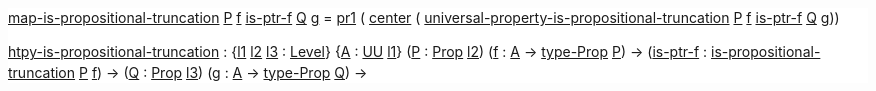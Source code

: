   <a id="4066" href="foundation.universal-property-propositional-truncation.html#3859" class="Function">map-is-propositional-truncation</a> <a id="4098" href="foundation.universal-property-propositional-truncation.html#4098" class="Bound">P</a> <a id="4100" href="foundation.universal-property-propositional-truncation.html#4100" class="Bound">f</a> <a id="4102" href="foundation.universal-property-propositional-truncation.html#4102" class="Bound">is-ptr-f</a> <a id="4111" href="foundation.universal-property-propositional-truncation.html#4111" class="Bound">Q</a> <a id="4113" href="foundation.universal-property-propositional-truncation.html#4113" class="Bound">g</a> <a id="4115" class="Symbol">=</a>
    <a id="4121" href="foundation.dependent-pair-types.html#603" class="Field">pr1</a>
      <a id="4131" class="Symbol">(</a> <a id="4133" href="foundation-core.contractible-types.html#947" class="Function">center</a>
        <a id="4148" class="Symbol">(</a> <a id="4150" href="foundation.universal-property-propositional-truncation.html#3415" class="Function">universal-property-is-propositional-truncation</a> <a id="4197" href="foundation.universal-property-propositional-truncation.html#4098" class="Bound">P</a> <a id="4199" href="foundation.universal-property-propositional-truncation.html#4100" class="Bound">f</a> <a id="4201" href="foundation.universal-property-propositional-truncation.html#4102" class="Bound">is-ptr-f</a> <a id="4210" href="foundation.universal-property-propositional-truncation.html#4111" class="Bound">Q</a> <a id="4212" href="foundation.universal-property-propositional-truncation.html#4113" class="Bound">g</a><a id="4213" class="Symbol">))</a>

  <a id="htpy-is-propositional-truncation"></a><a id="4219" href="foundation.universal-property-propositional-truncation.html#4219" class="Function">htpy-is-propositional-truncation</a> <a id="4252" class="Symbol">:</a>
    <a id="4258" class="Symbol">{</a><a id="4259" href="foundation.universal-property-propositional-truncation.html#4259" class="Bound">l1</a> <a id="4262" href="foundation.universal-property-propositional-truncation.html#4262" class="Bound">l2</a> <a id="4265" href="foundation.universal-property-propositional-truncation.html#4265" class="Bound">l3</a> <a id="4268" class="Symbol">:</a> <a id="4270" href="Agda.Primitive.html#742" class="Postulate">Level</a><a id="4275" class="Symbol">}</a> <a id="4277" class="Symbol">{</a><a id="4278" href="foundation.universal-property-propositional-truncation.html#4278" class="Bound">A</a> <a id="4280" class="Symbol">:</a> <a id="4282" href="Agda.Primitive.html#388" class="Primitive">UU</a> <a id="4285" href="foundation.universal-property-propositional-truncation.html#4259" class="Bound">l1</a><a id="4287" class="Symbol">}</a> <a id="4289" class="Symbol">(</a><a id="4290" href="foundation.universal-property-propositional-truncation.html#4290" class="Bound">P</a> <a id="4292" class="Symbol">:</a> <a id="4294" href="foundation-core.propositions.html#949" class="Function">Prop</a> <a id="4299" href="foundation.universal-property-propositional-truncation.html#4262" class="Bound">l2</a><a id="4301" class="Symbol">)</a> <a id="4303" class="Symbol">(</a><a id="4304" href="foundation.universal-property-propositional-truncation.html#4304" class="Bound">f</a> <a id="4306" class="Symbol">:</a> <a id="4308" href="foundation.universal-property-propositional-truncation.html#4278" class="Bound">A</a> <a id="4310" class="Symbol">→</a> <a id="4312" href="foundation-core.propositions.html#1045" class="Function">type-Prop</a> <a id="4322" href="foundation.universal-property-propositional-truncation.html#4290" class="Bound">P</a><a id="4323" class="Symbol">)</a> <a id="4325" class="Symbol">→</a>
    <a id="4331" class="Symbol">(</a><a id="4332" href="foundation.universal-property-propositional-truncation.html#4332" class="Bound">is-ptr-f</a> <a id="4341" class="Symbol">:</a> <a id="4343" href="foundation.universal-property-propositional-truncation.html#1955" class="Function">is-propositional-truncation</a> <a id="4371" href="foundation.universal-property-propositional-truncation.html#4290" class="Bound">P</a> <a id="4373" href="foundation.universal-property-propositional-truncation.html#4304" class="Bound">f</a><a id="4374" class="Symbol">)</a> <a id="4376" class="Symbol">→</a>
    <a id="4382" class="Symbol">(</a><a id="4383" href="foundation.universal-property-propositional-truncation.html#4383" class="Bound">Q</a> <a id="4385" class="Symbol">:</a> <a id="4387" href="foundation-core.propositions.html#949" class="Function">Prop</a> <a id="4392" href="foundation.universal-property-propositional-truncation.html#4265" class="Bound">l3</a><a id="4394" class="Symbol">)</a> <a id="4396" class="Symbol">(</a><a id="4397" href="foundation.universal-property-propositional-truncation.html#4397" class="Bound">g</a> <a id="4399" class="Symbol">:</a> <a id="4401" href="foundation.universal-property-propositional-truncation.html#4278" class="Bound">A</a> <a id="4403" class="Symbol">→</a> <a id="4405" href="foundation-core.propositions.html#1045" class="Function">type-Prop</a> <a id="4415" href="foundation.universal-property-propositional-truncation.html#4383" class="Bound">Q</a><a id="4416" class="Symbol">)</a> <a id="4418" class="Symbol">→</a>